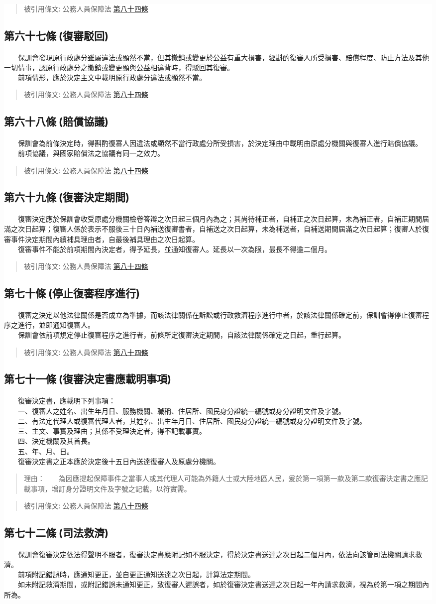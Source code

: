 > 被引用條文: 公務人員保障法 [第八十四條](../../人事其他/人事事務/公務人員保障法.md#第八十四條-準用規定)



第六十七條 (復審駁回)
---------------------
　　保訓會發現原行政處分雖屬違法或顯然不當，但其撤銷或變更於公益有重大損害，經斟酌復審人所受損害、賠償程度、防止方法及其他一切情事，認原行政處分之撤銷或變更顯與公益相違背時，得駁回其復審。  
　　前項情形，應於決定主文中載明原行政處分違法或顯然不當。  
> 被引用條文: 公務人員保障法 [第八十四條](../../人事其他/人事事務/公務人員保障法.md#第八十四條-準用規定)



第六十八條 (賠償協議)
---------------------
　　保訓會為前條決定時，得斟酌復審人因違法或顯然不當行政處分所受損害，於決定理由中載明由原處分機關與復審人進行賠償協議。  
　　前項協議，與國家賠償法之協議有同一之效力。  
> 被引用條文: 公務人員保障法 [第八十四條](../../人事其他/人事事務/公務人員保障法.md#第八十四條-準用規定)



第六十九條 (復審決定期間)
-------------------------
　　復審決定應於保訓會收受原處分機關檢卷答辯之次日起三個月內為之；其尚待補正者，自補正之次日起算，未為補正者，自補正期間屆滿之次日起算；復審人係於表示不服後三十日內補送復審書者，自補送之次日起算，未為補送者，自補送期間屆滿之次日起算；復審人於復審事件決定期間內續補具理由者，自最後補具理由之次日起算。  
　　復審事件不能於前項期間內決定者，得予延長，並通知復審人。延長以一次為限，最長不得逾二個月。  
> 被引用條文: 公務人員保障法 [第八十四條](../../人事其他/人事事務/公務人員保障法.md#第八十四條-準用規定)



第七十條 (停止復審程序進行)
---------------------------
　　復審之決定以他法律關係是否成立為準據，而該法律關係在訴訟或行政救濟程序進行中者，於該法律關係確定前，保訓會得停止復審程序之進行，並即通知復審人。  
　　保訓會依前項規定停止復審程序之進行者，前條所定復審決定期間，自該法律關係確定之日起，重行起算。  
> 被引用條文: 公務人員保障法 [第八十四條](../../人事其他/人事事務/公務人員保障法.md#第八十四條-準用規定)



第七十一條 (復審決定書應載明事項)
---------------------------------
　　復審決定書，應載明下列事項：  
　　一、復審人之姓名、出生年月日、服務機關、職稱、住居所、國民身分證統一編號或身分證明文件及字號。  
　　二、有法定代理人或復審代理人者，其姓名、出生年月日、住居所、國民身分證統一編號或身分證明文件及字號。  
　　三、主文、事實及理由；其係不受理決定者，得不記載事實。  
　　四、決定機關及其首長。  
　　五、年、月、日。  
　　復審決定書之正本應於決定後十五日內送達復審人及原處分機關。  
> 理由：　　為因應提起保障事件之當事人或其代理人可能為外籍人士或大陸地區人民，爰於第一項第一款及第二款復審決定書之應記載事項，增訂身分證明文件及字號之記載，以符實需。

> 被引用條文: 公務人員保障法 [第八十四條](../../人事其他/人事事務/公務人員保障法.md#第八十四條-準用規定)



第七十二條 (司法救濟)
---------------------
　　保訓會復審決定依法得聲明不服者，復審決定書應附記如不服決定，得於決定書送達之次日起二個月內，依法向該管司法機關請求救濟。  
　　前項附記錯誤時，應通知更正，並自更正通知送達之次日起，計算法定期間。  
　　如未附記救濟期間，或附記錯誤未通知更正，致復審人遲誤者，如於復審決定書送達之次日起一年內請求救濟，視為於第一項之期間內所為。  

